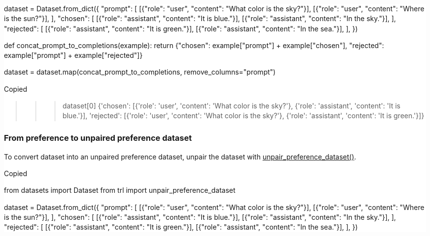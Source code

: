 dataset = Dataset.from_dict({
    "prompt": [
        [{"role": "user", "content": "What color is the sky?"}],
        [{"role": "user", "content": "Where is the sun?"}],
    ],
    "chosen": [
        [{"role": "assistant", "content": "It is blue."}],
        [{"role": "assistant", "content": "In the sky."}],
    ],
    "rejected": [
        [{"role": "assistant", "content": "It is green."}],
        [{"role": "assistant", "content": "In the sea."}],
    ],
})

def concat_prompt_to_completions(example):
    return {"chosen": example["prompt"] + example["chosen"], "rejected": example["prompt"] + example["rejected"]}

dataset = dataset.map(concat_prompt_to_completions, remove_columns="prompt")

Copied

>>> dataset[0]
{'chosen': [{'role': 'user', 'content': 'What color is the sky?'}, {'role': 'assistant', 'content': 'It is blue.'}],
 'rejected': [{'role': 'user', 'content': 'What color is the sky?'}, {'role': 'assistant', 'content': 'It is green.'}]}

### [](https://huggingface.co/docs/trl/dataset_formats#from-preference-to-unpaired-preference-dataset)From preference to unpaired preference dataset

To convert dataset into an unpaired preference dataset, unpair the dataset with [unpair_preference_dataset()](https://huggingface.co/docs/trl/v0.17.0/en/data_utils#trl.unpair_preference_dataset).

Copied

from datasets import Dataset
from trl import unpair_preference_dataset

dataset = Dataset.from_dict({
    "prompt": [
        [{"role": "user", "content": "What color is the sky?"}],
        [{"role": "user", "content": "Where is the sun?"}],
    ],
    "chosen": [
        [{"role": "assistant", "content": "It is blue."}],
        [{"role": "assistant", "content": "In the sky."}],
    ],
    "rejected": [
        [{"role": "assistant", "content": "It is green."}],
        [{"role": "assistant", "content": "In the sea."}],
    ],
})
